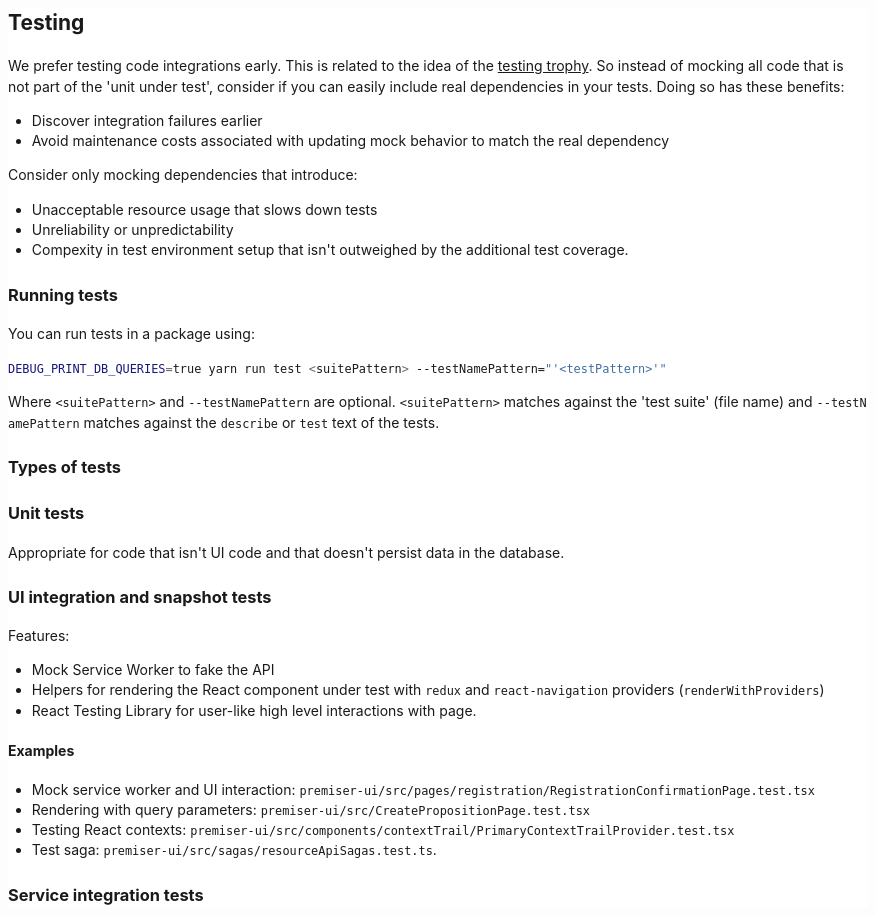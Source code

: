 ## Testing

We prefer testing code integrations early. This is related to the idea of the [testing
trophy](https://kentcdodds.com/blog/the-testing-trophy-and-testing-classifications). So instead of
mocking all code that is not part of the 'unit under test', consider if you can easily include real
dependencies in your tests. Doing so has these benefits:

- Discover integration failures earlier
- Avoid maintenance costs associated with updating mock behavior to match the real dependency

Consider only mocking dependencies that introduce:

- Unacceptable resource usage that slows down tests
- Unreliability or unpredictability
- Compexity in test environment setup that isn't outweighed by the additional test coverage.

### Running tests

You can run tests in a package using:

```sh
DEBUG_PRINT_DB_QUERIES=true yarn run test <suitePattern> --testNamePattern="'<testPattern>'"
```

Where `<suitePattern>` and `--testNamePattern` are optional. `<suitePattern>` matches against the
'test suite' (file name) and `--testNamePattern` matches against the `describe` or `test` text of
the tests.

### Types of tests

### Unit tests

Appropriate for code that isn't UI code and that doesn't persist data in the database.

### UI integration and snapshot tests

Features:

- Mock Service Worker to fake the API
- Helpers for rendering the React component under test with `redux` and `react-navigation` providers
  (`renderWithProviders`)
- React Testing Library for user-like high level interactions with page.

#### Examples

- Mock service worker and UI interaction:
  `premiser-ui/src/pages/registration/RegistrationConfirmationPage.test.tsx`
- Rendering with query parameters: `premiser-ui/src/CreatePropositionPage.test.tsx`
- Testing React contexts:
  `premiser-ui/src/components/contextTrail/PrimaryContextTrailProvider.test.tsx`
- Test saga: `premiser-ui/src/sagas/resourceApiSagas.test.ts`.

### Service integration tests
